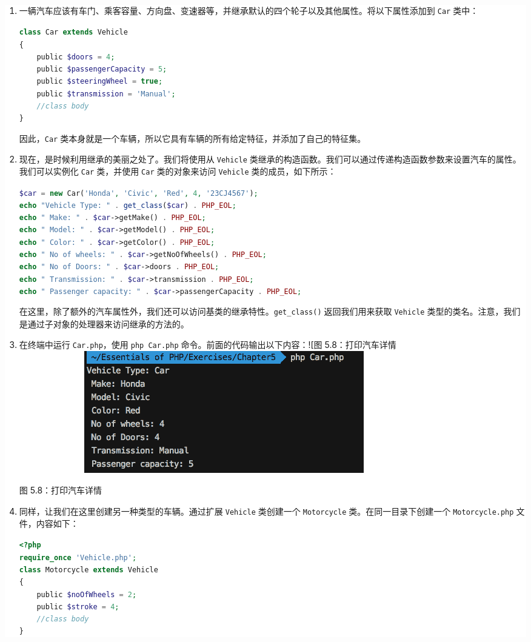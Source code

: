1.  一辆汽车应该有车门、乘客容量、方向盘、变速器等，并继承默认的四个轮子以及其他属性。将以下属性添加到 `Car` 类中：

    ```php
    class Car extends Vehicle 
    {
        public $doors = 4; 
        public $passengerCapacity = 5;
        public $steeringWheel = true;
        public $transmission = 'Manual';
        //class body
    }
    ```

    因此，`Car` 类本身就是一个车辆，所以它具有车辆的所有给定特征，并添加了自己的特征集。

1.  现在，是时候利用继承的美丽之处了。我们将使用从 `Vehicle` 类继承的构造函数。我们可以通过传递构造函数参数来设置汽车的属性。我们可以实例化 `Car` 类，并使用 `Car` 类的对象来访问 `Vehicle` 类的成员，如下所示：

    ```php
    $car = new Car('Honda', 'Civic', 'Red', 4, '23CJ4567');
    echo "Vehicle Type: " . get_class($car) . PHP_EOL;
    echo " Make: " . $car->getMake() . PHP_EOL;
    echo " Model: " . $car->getModel() . PHP_EOL;
    echo " Color: " . $car->getColor() . PHP_EOL;
    echo " No of wheels: " . $car->getNoOfWheels() . PHP_EOL;
    echo " No of Doors: " . $car->doors . PHP_EOL;
    echo " Transmission: " . $car->transmission . PHP_EOL;
    echo " Passenger capacity: " . $car->passengerCapacity . PHP_EOL;
    ```

    在这里，除了额外的汽车属性外，我们还可以访问基类的继承特性。`get_class()` 返回我们用来获取 `Vehicle` 类型的类名。注意，我们是通过子对象的处理器来访问继承的方法的。

1.  在终端中运行 `Car.php`，使用 `php Car.php` 命令。前面的代码输出以下内容：![图 5.8：打印汽车详情    ![img/C14196_05_08.jpg](img/C14196_05_08.jpg)

    图 5.8：打印汽车详情

1.  同样，让我们在这里创建另一种类型的车辆。通过扩展 `Vehicle` 类创建一个 `Motorcycle` 类。在同一目录下创建一个 `Motorcycle.php` 文件，内容如下：

    ```php
    <?php
    require_once 'Vehicle.php';
    class Motorcycle extends Vehicle 
    {
        public $noOfWheels = 2;
        public $stroke = 4;
        //class body
    }
    ```
